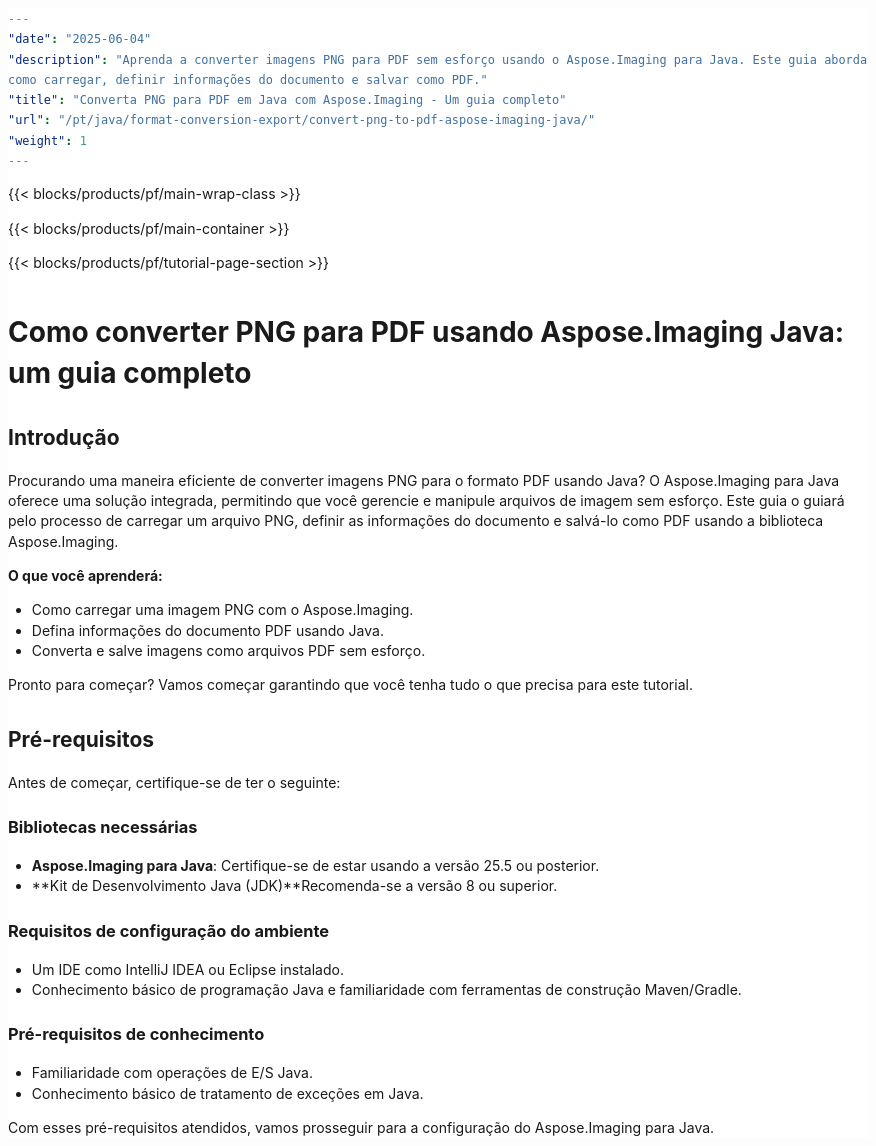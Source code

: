 ```yaml
---
"date": "2025-06-04"
"description": "Aprenda a converter imagens PNG para PDF sem esforço usando o Aspose.Imaging para Java. Este guia aborda como carregar, definir informações do documento e salvar como PDF."
"title": "Converta PNG para PDF em Java com Aspose.Imaging - Um guia completo"
"url": "/pt/java/format-conversion-export/convert-png-to-pdf-aspose-imaging-java/"
"weight": 1
---
```


{{< blocks/products/pf/main-wrap-class >}}

{{< blocks/products/pf/main-container >}}

{{< blocks/products/pf/tutorial-page-section >}}
# Como converter PNG para PDF usando Aspose.Imaging Java: um guia completo

## Introdução

Procurando uma maneira eficiente de converter imagens PNG para o formato PDF usando Java? O Aspose.Imaging para Java oferece uma solução integrada, permitindo que você gerencie e manipule arquivos de imagem sem esforço. Este guia o guiará pelo processo de carregar um arquivo PNG, definir as informações do documento e salvá-lo como PDF usando a biblioteca Aspose.Imaging.

**O que você aprenderá:**
- Como carregar uma imagem PNG com o Aspose.Imaging.
- Defina informações do documento PDF usando Java.
- Converta e salve imagens como arquivos PDF sem esforço.

Pronto para começar? Vamos começar garantindo que você tenha tudo o que precisa para este tutorial.

## Pré-requisitos

Antes de começar, certifique-se de ter o seguinte:

### Bibliotecas necessárias
- **Aspose.Imaging para Java**: Certifique-se de estar usando a versão 25.5 ou posterior.
- **Kit de Desenvolvimento Java (JDK)**Recomenda-se a versão 8 ou superior.

### Requisitos de configuração do ambiente
- Um IDE como IntelliJ IDEA ou Eclipse instalado.
- Conhecimento básico de programação Java e familiaridade com ferramentas de construção Maven/Gradle.

### Pré-requisitos de conhecimento
- Familiaridade com operações de E/S Java.
- Conhecimento básico de tratamento de exceções em Java.

Com esses pré-requisitos atendidos, vamos prosseguir para a configuração do Aspose.Imaging para Java.
